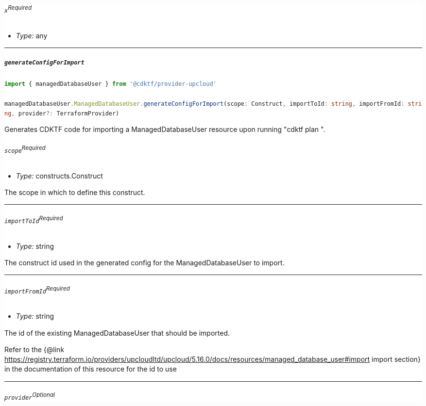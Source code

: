 ###### `x`<sup>Required</sup> <a name="x" id="@cdktf/provider-upcloud.managedDatabaseUser.ManagedDatabaseUser.isTerraformResource.parameter.x"></a>

- *Type:* any

---

##### `generateConfigForImport` <a name="generateConfigForImport" id="@cdktf/provider-upcloud.managedDatabaseUser.ManagedDatabaseUser.generateConfigForImport"></a>

```typescript
import { managedDatabaseUser } from '@cdktf/provider-upcloud'

managedDatabaseUser.ManagedDatabaseUser.generateConfigForImport(scope: Construct, importToId: string, importFromId: string, provider?: TerraformProvider)
```

Generates CDKTF code for importing a ManagedDatabaseUser resource upon running "cdktf plan <stack-name>".

###### `scope`<sup>Required</sup> <a name="scope" id="@cdktf/provider-upcloud.managedDatabaseUser.ManagedDatabaseUser.generateConfigForImport.parameter.scope"></a>

- *Type:* constructs.Construct

The scope in which to define this construct.

---

###### `importToId`<sup>Required</sup> <a name="importToId" id="@cdktf/provider-upcloud.managedDatabaseUser.ManagedDatabaseUser.generateConfigForImport.parameter.importToId"></a>

- *Type:* string

The construct id used in the generated config for the ManagedDatabaseUser to import.

---

###### `importFromId`<sup>Required</sup> <a name="importFromId" id="@cdktf/provider-upcloud.managedDatabaseUser.ManagedDatabaseUser.generateConfigForImport.parameter.importFromId"></a>

- *Type:* string

The id of the existing ManagedDatabaseUser that should be imported.

Refer to the {@link https://registry.terraform.io/providers/upcloudltd/upcloud/5.16.0/docs/resources/managed_database_user#import import section} in the documentation of this resource for the id to use

---

###### `provider`<sup>Optional</sup> <a name="provider" id="@cdktf/provider-upcloud.managedDatabaseUser.ManagedDatabaseUser.generateConfigForImport.parameter.provider"></a>
